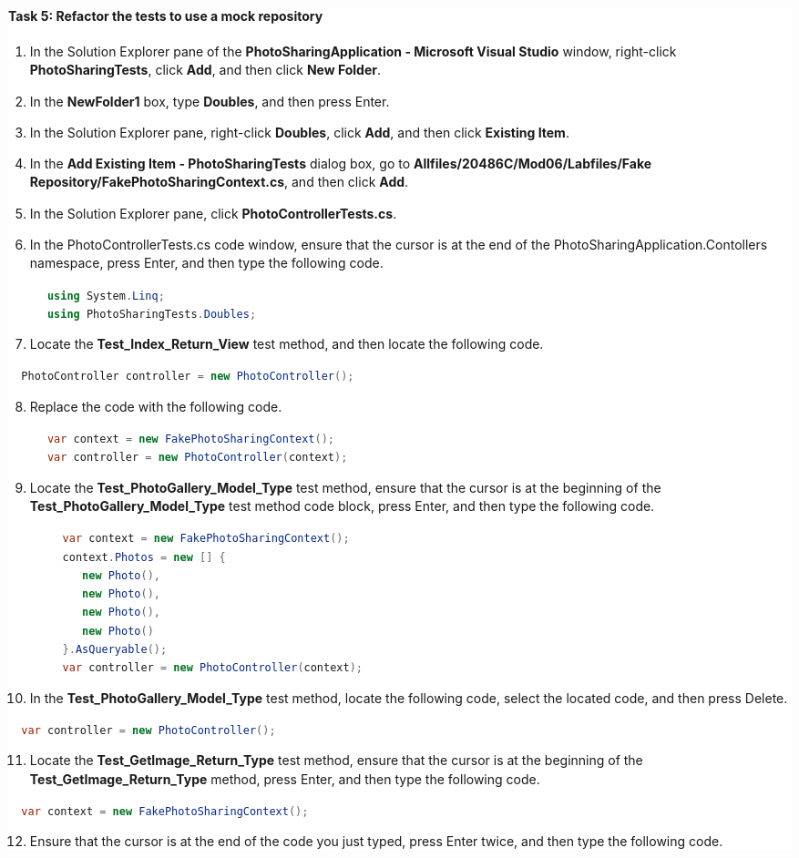 #### Task 5: Refactor the tests to use a mock repository

1. In the Solution Explorer pane of the **PhotoSharingApplication - Microsoft Visual Studio** window, right-click **PhotoSharingTests**, click **Add**, and then click **New Folder**.

2. In the **NewFolder1** box, type **Doubles**, and then press Enter.
3. In the Solution Explorer pane, right-click **Doubles**, click **Add**, and then click **Existing Item**.
4. In the **Add Existing Item - PhotoSharingTests** dialog box, go to **Allfiles/20486C/Mod06/Labfiles/Fake Repository/FakePhotoSharingContext.cs**, and then click **Add**.
5. In the Solution Explorer pane, click **PhotoControllerTests.cs**.
6. In the PhotoControllerTests.cs code window, ensure that the cursor is at the end of the PhotoSharingApplication.Contollers namespace, press Enter, and then type the following code.

  ```cs
        using System.Linq;
        using PhotoSharingTests.Doubles;
```
7. Locate the **Test\_Index\_Return\_View** test method, and then locate the following code.

  ```cs
    PhotoController controller = new PhotoController();
```
8. Replace the code with the following code.

  ```cs
        var context = new FakePhotoSharingContext();
        var controller = new PhotoController(context);
```
9. Locate the **Test\_PhotoGallery\_Model\_Type** test method, ensure that the cursor is at the beginning of the **Test\_PhotoGallery\_Model\_Type** test method code block, press Enter, and then type the following code.
 
   ```cs
        var context = new FakePhotoSharingContext();
        context.Photos = new [] {
           new Photo(),
           new Photo(),
           new Photo(),
           new Photo()
        }.AsQueryable();
        var controller = new PhotoController(context);
    ```

10. In the **Test\_PhotoGallery\_Model\_Type** test method, locate the following code, select the located code, and then press Delete.

  ```cs
    var controller = new PhotoController();
```
11. Locate the **Test\_GetImage\_Return\_Type** test method, ensure that the cursor is at the beginning of the **Test\_GetImage\_Return\_Type** method, press Enter, and then type the following code.

  ```cs
    var context = new FakePhotoSharingContext();
```
12. Ensure that the cursor is at the end of the code you just typed, press Enter twice, and then type the following code.
